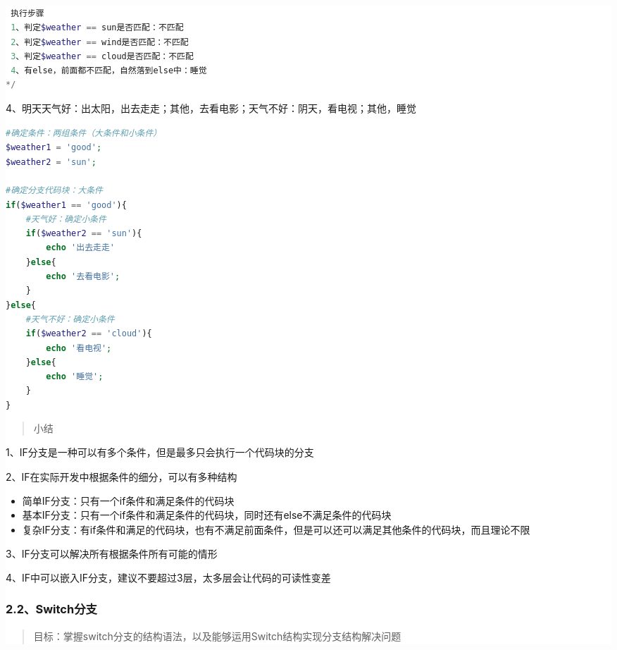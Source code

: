 ```php
 执行步骤
 1、判定$weather == sun是否匹配：不匹配
 2、判定$weather == wind是否匹配：不匹配
 3、判定$weather == cloud是否匹配：不匹配
 4、有else，前面都不匹配，自然落到else中：睡觉
*/
```



4、明天天气好：出太阳，出去走走；其他，去看电影；天气不好：阴天，看电视；其他，睡觉

```php
#确定条件：两组条件（大条件和小条件）
$weather1 = 'good';
$weather2 = 'sun';

#确定分支代码块：大条件
if($weather1 == 'good'){
    #天气好：确定小条件
    if($weather2 == 'sun'){
        echo '出去走走'
    }else{
        echo '去看电影';
    }
}else{
    #天气不好：确定小条件
    if($weather2 == 'cloud'){
        echo '看电视';
    }else{
        echo '睡觉';
    }
}
```



> 小结

1、IF分支是一种可以有多个条件，但是最多只会执行一个代码块的分支

2、IF在实际开发中根据条件的细分，可以有多种结构

* 简单IF分支：只有一个if条件和满足条件的代码块
* 基本IF分支：只有一个if条件和满足条件的代码块，同时还有else不满足条件的代码块
* 复杂IF分支：有if条件和满足的代码块，也有不满足前面条件，但是可以还可以满足其他条件的代码块，而且理论不限

3、IF分支可以解决所有根据条件所有可能的情形

4、IF中可以嵌入IF分支，建议不要超过3层，太多层会让代码的可读性变差



### 2.2、Switch分支



> 目标：掌握switch分支的结构语法，以及能够运用Switch结构实现分支结构解决问题
